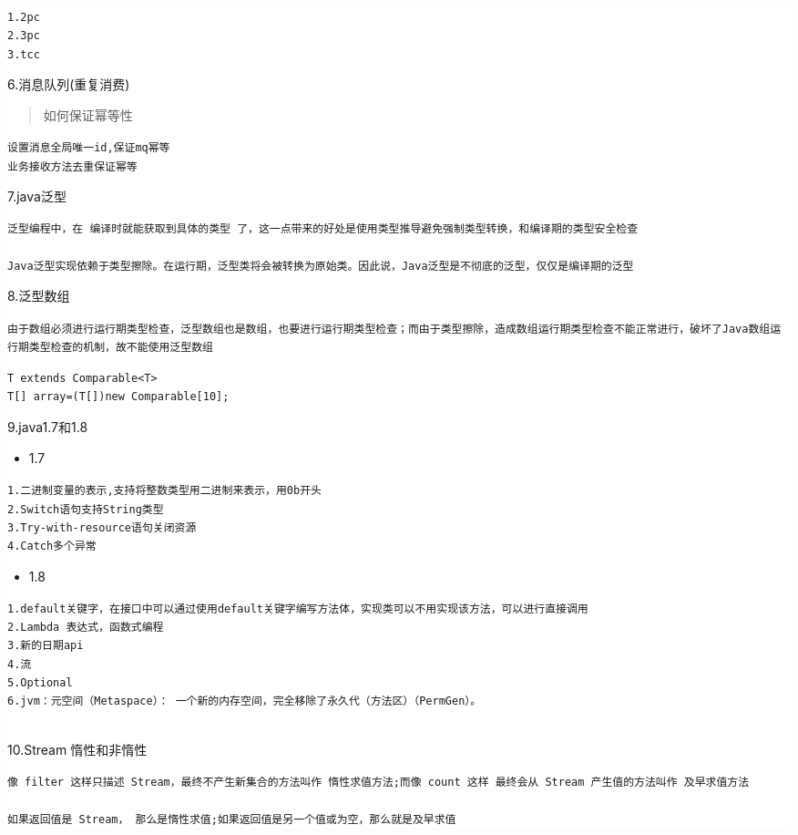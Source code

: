 ```
1.2pc
2.3pc
3.tcc

```
6.消息队列(重复消费)
> 如何保证幂等性

```
设置消息全局唯一id,保证mq幂等
业务接收方法去重保证幂等
```


7.java泛型

```
泛型编程中，在 编译时就能获取到具体的类型 了，这一点带来的好处是使用类型推导避免强制类型转换，和编译期的类型安全检查

Java泛型实现依赖于类型擦除。在运行期，泛型类将会被转换为原始类。因此说，Java泛型是不彻底的泛型，仅仅是编译期的泛型
```

8.泛型数组
```
由于数组必须进行运行期类型检查，泛型数组也是数组，也要进行运行期类型检查；而由于类型擦除，造成数组运行期类型检查不能正常进行，破坏了Java数组运行期类型检查的机制，故不能使用泛型数组
```
```
T extends Comparable<T>
T[] array=(T[])new Comparable[10];
```
9.java1.7和1.8
+ 1.7
```
1.二进制变量的表示,支持将整数类型用二进制来表示，用0b开头
2.Switch语句支持String类型
3.Try-with-resource语句关闭资源
4.Catch多个异常
```
+ 1.8
```
1.default关键字，在接口中可以通过使用default关键字编写方法体，实现类可以不用实现该方法，可以进行直接调用
2.Lambda 表达式，函数式编程
3.新的日期api
4.流
5.Optional
6.jvm：元空间（Metaspace）： 一个新的内存空间，完全移除了永久代（方法区）（PermGen）。


```

10.Stream 惰性和非惰性

```
像 filter 这样只描述 Stream，最终不产生新集合的方法叫作 惰性求值方法;而像 count 这样 最终会从 Stream 产生值的方法叫作 及早求值方法

如果返回值是 Stream， 那么是惰性求值;如果返回值是另一个值或为空，那么就是及早求值

```
